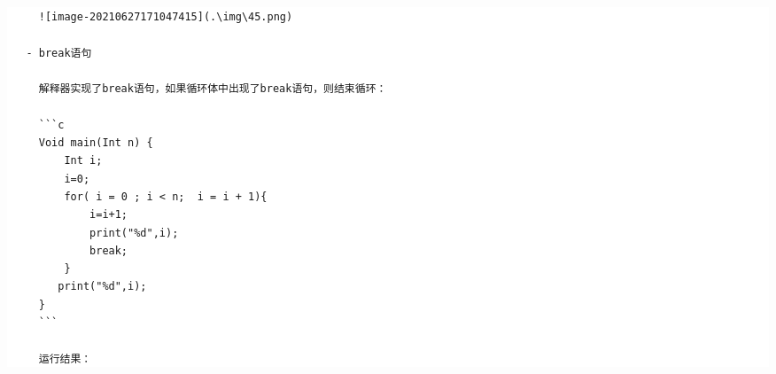          ![image-20210627171047415](.\img\45.png)
         
       - break语句

         解释器实现了break语句，如果循环体中出现了break语句，则结束循环：

         ```c
         Void main(Int n) {
             Int i;
             i=0;
             for( i = 0 ; i < n;  i = i + 1){
                 i=i+1;
                 print("%d",i);
                 break;
             }
            print("%d",i);
         }
         ```

         运行结果：